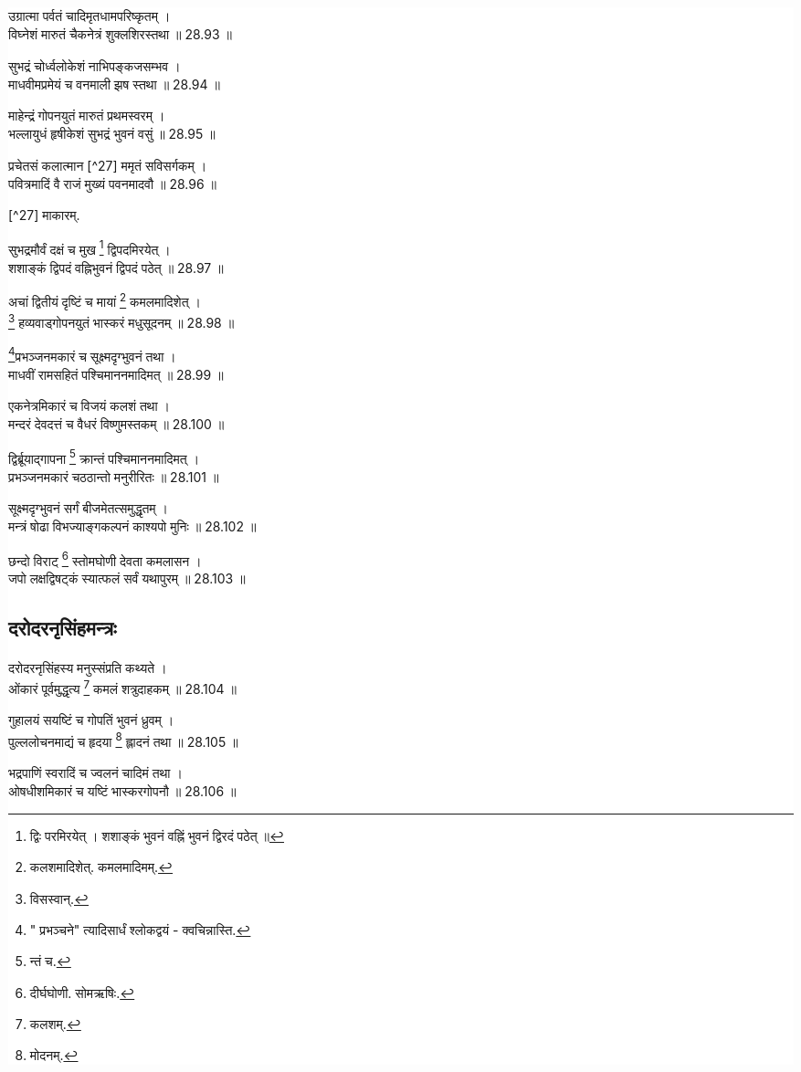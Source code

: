 उग्रात्मा पर्वतं चादिमृतधामपरिष्कृतम् ।  
विघ्नेशं मारुतं चैकनेत्रं शुक्लशिरस्तथा ॥ 28.93 ॥

सुभद्रं चोर्ध्वलोकेशं नाभिपङ्कजसम्भव ।  
माधवीमप्रमेयं च वनमाली झष स्तथा ॥ 28.94 ॥

माहेन्द्रं गोपनयुतं मारुतं प्रथमस्वरम् ।  
भल्लायुधं हृषीकेशं सुभद्रं भुवनं वसुं ॥ 28.95 ॥

प्रचेतसं कलात्मान [^27] ममृतं सविसर्गकम् ।  
पवित्रमादिं वै राजं मुख्यं पवनमादवौ ॥ 28.96 ॥

[^27] माकारम्.

सुभद्रमौर्वं दक्षं च मुख [^28] द्विपदमिरयेत् ।  
शशाङ्कं द्विपदं वह्निभुवनं द्विपदं पठेत् ॥ 28.97 ॥


[^28]: द्विः परमिरयेत् । शशाङ्कं भुवनं वह्निं भुवनं द्विरदं पठेत् ॥


अचां द्वितीयं दृष्टिं च मायां [^29] कमलमादिशेत् ।  
[^30] हव्यवाड्गोपनयुतं भास्करं मधुसूदनम् ॥ 28.98 ॥


[^29]: कलशमादिशेत्. कमलमादिमम्.



[^30]: विसस्वान्.


[^31]प्रभञ्जनमकारं च सूक्ष्मदृग्भुवनं तथा ।  
माधवीं रामसहितं पश्चिमाननमादिमत् ॥ 28.99 ॥


[^31]: " प्रभञ्चने" त्यादिसार्धं श्लोकद्वयं - क्वचिन्नास्ति.


एकनेत्रमिकारं च विजयं कलशं तथा ।  
मन्दरं देवदत्तं च वैधरं विष्णुमस्तकम् ॥ 28.100 ॥

द्विर्ब्रूयाद्गापना [^32] क्रान्तं पश्चिमाननमादिमत् ।  
प्रभञ्जनमकारं चठठान्तो मनुरीरितः ॥ 28.101 ॥


[^32]: न्तं च.


सूक्ष्मदृग्भुवनं सर्गं बीजमेतत्समुद्धृतम् ।  
मन्त्रं षोढा विभज्याङ्गकल्पनं काश्यपो मुनिः ॥ 28.102 ॥

छन्दो विराट् [^33] स्तोमघोणी देवता कमलासन ।  
जपो लक्षद्विषट्कं स्यात्फलं सर्वं यथापुरम् ॥ 28.103 ॥


[^33]: दीर्घघोणी. सोमऋषिः.


## दरोदरनृसिंहमन्त्रः

दरोदरनृसिंहस्य मनुस्संप्रति कथ्यते ।  
ओंकारं पूर्वमुद्धृत्य [^34] कमलं शत्रुदाहकम् ॥ 28.104 ॥


[^34]: कलशम्.


गुहालयं सयष्टिं च गोपतिं भुवनं ध्रुवम् ।  
पुल्ललोचनमाद्यं च हृदया [^35] ह्लादनं तथा ॥ 28.105 ॥


[^35]: मोदनम्.


भद्रपाणिं स्वरादिं च ज्वलनं चादिमं तथा ।  
ओषधीशमिकारं च यष्टिं भास्करगोपनौ ॥ 28.106 ॥


[^1]: मुखवर्णम्.
[^2]: वित्.
[^3]: बह्मर्ण.
[^4]: विभूषितम्.
[^5]: देवदेवं च.
[^6]: पतङ्गामृत.
[^7]: माकारं.
[^8]: बिन्दु.
[^9]: अत्र--"कामकामेश्वरी" इत्यर्धं क्वचिदधिकमस्ति.
[^10]: मादिच.
[^11]: तदा ब्रह्मन् प्रथमम्.
[^12]: करोति च पदं ततः.
[^13]: हेतु.
[^14]: ध्यात्वा.
[^15]: युवानं.
[^16]: स्रस्वस्त्र.
[^17]: प्रभावात्.
[^18]: जपन् भूयस्तदा.
[^19]: कामार्थौस धर्मौ.
[^20]: बलसिद्धिं.
[^21]: अष्टसूत्रधरम्.
[^22]: कमलम्. केवलम्.
[^23]: बहुलं.
[^24]: श्रीधरं विजयं.
[^25]: सप्तमम्.
[^26]: माययो.
[^36]: तथा.
[^37]: सेन्द्रम्.
[^38]: मुच्यते.
[^39]: कलात्मा कामात्मा.
[^40]: बन्धु.
[^41]: "दशलक्षम्" इत्यादि " कर्तव्यम्" इत्यन्तं क्वचिन्न.
[^42]: स्मर्तव्यम्.
[^43]: मलशब्दानि.
[^44]: हतनन्दे.
[^45]: शक्तिशब्दश्चतुर्थ्यन्तस्सर्वन्याससमन्वितः.
[^46]: वदीर्णपद.
[^47]: श्रुत्वा.
[^48]: महाशुवर्णसंयुक्त श्रवणेति पदं पठेत् ।
[^49]: ध्वंसिर्ण्यन्त स्तथाध्मापिर्हन्तिर्ग्रन्थिस्तथादिभिः । पचिर्मथिश्च .
[^50]: र्मन्दिश्च.
[^51]: भगवच्छब्दं यज्ञ.
[^52]: न्यादिमन्वक्.
[^53]: मोङ्कौरहृदयं ततः । सदादिब्रह्म.
[^54]: सदा सद्ब्राह्म सदासच्चात्मेति
[^55]: बलं.
[^56]: जपो मन्त्रस्य सिद्धदः.
[^57]: अविस्मृतिश्च नास्यस्यात्पुरु.
[^58]: शब्दान्येवं स.
[^59]: "जीमूतमादिं इत्यरभ्य" " नासिक्यमुद्धरेत्" इत्यन्तं क्वचिन्न.
[^60]: रेफम्.
[^61]: न्दुं सदण्दकं.
[^62]: ठान्तोमन्त्र उदीरितः.
[^63]: न्तं मन्त्र.
[^64]: तत्सुबन्दं.
[^65]: शायिन्निन.
[^66]: संपूर्णं.
[^67]: मधुरेति.
[^68]: इदमर्धं क्वचिदधिकमस्ति.
[^69]: सहस्रादि.
[^70]: पूर्वं जितं प्रतिजयं.
[^71]: च्चरेत्.
[^72]: वशङ्करम नूद्धरेत्.
[^73]: यञ्चमध्यं च पूर्वादि.
[^74]: निवारणं.
[^75]: कृत्याभिभूति.
[^76]: अन्नाधिपद्यादि.